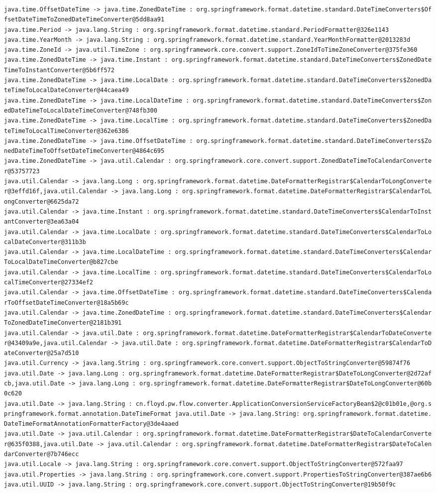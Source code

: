 ```
java.time.OffsetDateTime -> java.time.ZonedDateTime : org.springframework.format.datetime.standard.DateTimeConverters$OffsetDateTimeToZonedDateTimeConverter@5dd8aa91
java.time.Period -> java.lang.String : org.springframework.format.datetime.standard.PeriodFormatter@326e1143
java.time.YearMonth -> java.lang.String : org.springframework.format.datetime.standard.YearMonthFormatter@2013283d
java.time.ZoneId -> java.util.TimeZone : org.springframework.core.convert.support.ZoneIdToTimeZoneConverter@375fe360
java.time.ZonedDateTime -> java.time.Instant : org.springframework.format.datetime.standard.DateTimeConverters$ZonedDateTimeToInstantConverter@5b6ff572
java.time.ZonedDateTime -> java.time.LocalDate : org.springframework.format.datetime.standard.DateTimeConverters$ZonedDateTimeToLocalDateConverter@44caea49
java.time.ZonedDateTime -> java.time.LocalDateTime : org.springframework.format.datetime.standard.DateTimeConverters$ZonedDateTimeToLocalDateTimeConverter@748fb300
java.time.ZonedDateTime -> java.time.LocalTime : org.springframework.format.datetime.standard.DateTimeConverters$ZonedDateTimeToLocalTimeConverter@362e6386
java.time.ZonedDateTime -> java.time.OffsetDateTime : org.springframework.format.datetime.standard.DateTimeConverters$ZonedDateTimeToOffsetDateTimeConverter@4864c695
java.time.ZonedDateTime -> java.util.Calendar : org.springframework.core.convert.support.ZonedDateTimeToCalendarConverter@53757723
java.util.Calendar -> java.lang.Long : org.springframework.format.datetime.DateFormatterRegistrar$CalendarToLongConverter@3effd16f,java.util.Calendar -> java.lang.Long : org.springframework.format.datetime.DateFormatterRegistrar$CalendarToLongConverter@6625da72
java.util.Calendar -> java.time.Instant : org.springframework.format.datetime.standard.DateTimeConverters$CalendarToInstantConverter@3ea63a04
java.util.Calendar -> java.time.LocalDate : org.springframework.format.datetime.standard.DateTimeConverters$CalendarToLocalDateConverter@311b3b
java.util.Calendar -> java.time.LocalDateTime : org.springframework.format.datetime.standard.DateTimeConverters$CalendarToLocalDateTimeConverter@b827cbe
java.util.Calendar -> java.time.LocalTime : org.springframework.format.datetime.standard.DateTimeConverters$CalendarToLocalTimeConverter@27334ef2
java.util.Calendar -> java.time.OffsetDateTime : org.springframework.format.datetime.standard.DateTimeConverters$CalendarToOffsetDateTimeConverter@18a5b69c
java.util.Calendar -> java.time.ZonedDateTime : org.springframework.format.datetime.standard.DateTimeConverters$CalendarToZonedDateTimeConverter@2181b391
java.util.Calendar -> java.util.Date : org.springframework.format.datetime.DateFormatterRegistrar$CalendarToDateConverter@43409a9e,java.util.Calendar -> java.util.Date : org.springframework.format.datetime.DateFormatterRegistrar$CalendarToDateConverter@25a7d510
java.util.Currency -> java.lang.String : org.springframework.core.convert.support.ObjectToStringConverter@59874f76
java.util.Date -> java.lang.Long : org.springframework.format.datetime.DateFormatterRegistrar$DateToLongConverter@2d72afcb,java.util.Date -> java.lang.Long : org.springframework.format.datetime.DateFormatterRegistrar$DateToLongConverter@60b0c620
java.util.Date -> java.lang.String : cn.floyd.pw.flow.converter.ApplicationConversionServiceFactoryBean$2@c01b01e,@org.springframework.format.annotation.DateTimeFormat java.util.Date -> java.lang.String: org.springframework.format.datetime.DateTimeFormatAnnotationFormatterFactory@3de4aaed
java.util.Date -> java.util.Calendar : org.springframework.format.datetime.DateFormatterRegistrar$DateToCalendarConverter@635f0388,java.util.Date -> java.util.Calendar : org.springframework.format.datetime.DateFormatterRegistrar$DateToCalendarConverter@7b746ecc
java.util.Locale -> java.lang.String : org.springframework.core.convert.support.ObjectToStringConverter@572faa97
java.util.Properties -> java.lang.String : org.springframework.core.convert.support.PropertiesToStringConverter@387ae6b6
java.util.UUID -> java.lang.String : org.springframework.core.convert.support.ObjectToStringConverter@19b50f9c
```
